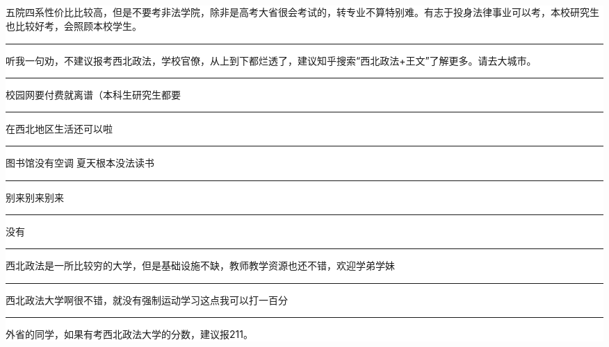 五院四系性价比比较高，但是不要考非法学院，除非是高考大省很会考试的，转专业不算特别难。有志于投身法律事业可以考，本校研究生也比较好考，会照顾本校学生。

***

听我一句劝，不建议报考西北政法，学校官僚，从上到下都烂透了，建议知乎搜索“西北政法+王文”了解更多。请去大城市。

***

校园网要付费就离谱（本科生研究生都要

***

在西北地区生活还可以啦

***

图书馆没有空调 夏天根本没法读书

***

别来别来别来

***

没有

***

西北政法是一所比较穷的大学，但是基础设施不缺，教师教学资源也还不错，欢迎学弟学妹

***

西北政法大学啊很不错，就没有强制运动学习这点我可以打一百分

***

外省的同学，如果有考西北政法大学的分数，建议报211。